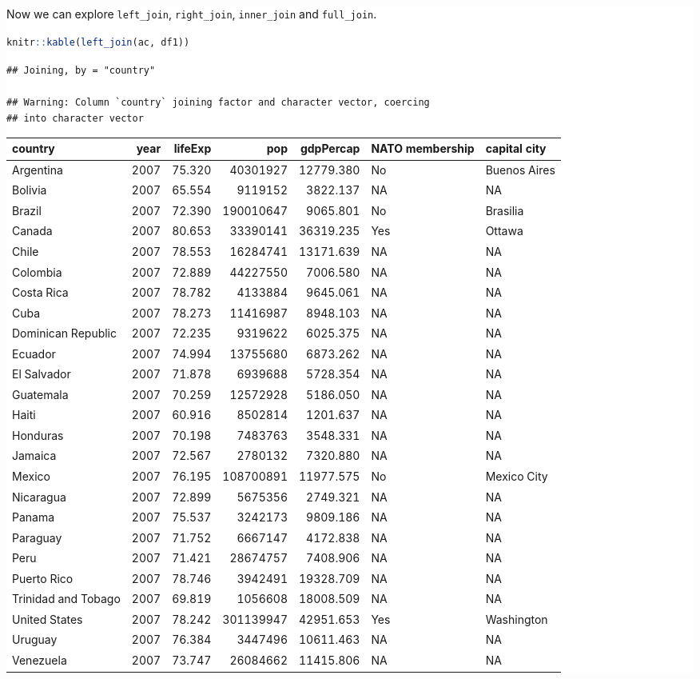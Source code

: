 Now we can explore `left_join`, `right_join`, `inner_join` and
`full_join`.

``` r
knitr::kable(left_join(ac, df1))
```

    ## Joining, by = "country"

    ## Warning: Column `country` joining factor and character vector, coercing
    ## into character vector

| country             | year | lifeExp |       pop | gdpPercap | NATO membership | capital city |
| :------------------ | ---: | ------: | --------: | --------: | :-------------- | :----------- |
| Argentina           | 2007 |  75.320 |  40301927 | 12779.380 | No              | Buenos Aires |
| Bolivia             | 2007 |  65.554 |   9119152 |  3822.137 | NA              | NA           |
| Brazil              | 2007 |  72.390 | 190010647 |  9065.801 | No              | Brasilia     |
| Canada              | 2007 |  80.653 |  33390141 | 36319.235 | Yes             | Ottawa       |
| Chile               | 2007 |  78.553 |  16284741 | 13171.639 | NA              | NA           |
| Colombia            | 2007 |  72.889 |  44227550 |  7006.580 | NA              | NA           |
| Costa Rica          | 2007 |  78.782 |   4133884 |  9645.061 | NA              | NA           |
| Cuba                | 2007 |  78.273 |  11416987 |  8948.103 | NA              | NA           |
| Dominican Republic  | 2007 |  72.235 |   9319622 |  6025.375 | NA              | NA           |
| Ecuador             | 2007 |  74.994 |  13755680 |  6873.262 | NA              | NA           |
| El Salvador         | 2007 |  71.878 |   6939688 |  5728.354 | NA              | NA           |
| Guatemala           | 2007 |  70.259 |  12572928 |  5186.050 | NA              | NA           |
| Haiti               | 2007 |  60.916 |   8502814 |  1201.637 | NA              | NA           |
| Honduras            | 2007 |  70.198 |   7483763 |  3548.331 | NA              | NA           |
| Jamaica             | 2007 |  72.567 |   2780132 |  7320.880 | NA              | NA           |
| Mexico              | 2007 |  76.195 | 108700891 | 11977.575 | No              | Mexico City  |
| Nicaragua           | 2007 |  72.899 |   5675356 |  2749.321 | NA              | NA           |
| Panama              | 2007 |  75.537 |   3242173 |  9809.186 | NA              | NA           |
| Paraguay            | 2007 |  71.752 |   6667147 |  4172.838 | NA              | NA           |
| Peru                | 2007 |  71.421 |  28674757 |  7408.906 | NA              | NA           |
| Puerto Rico         | 2007 |  78.746 |   3942491 | 19328.709 | NA              | NA           |
| Trinidad and Tobago | 2007 |  69.819 |   1056608 | 18008.509 | NA              | NA           |
| United States       | 2007 |  78.242 | 301139947 | 42951.653 | Yes             | Washington   |
| Uruguay             | 2007 |  76.384 |   3447496 | 10611.463 | NA              | NA           |
| Venezuela           | 2007 |  73.747 |  26084662 | 11415.806 | NA              | NA           |
